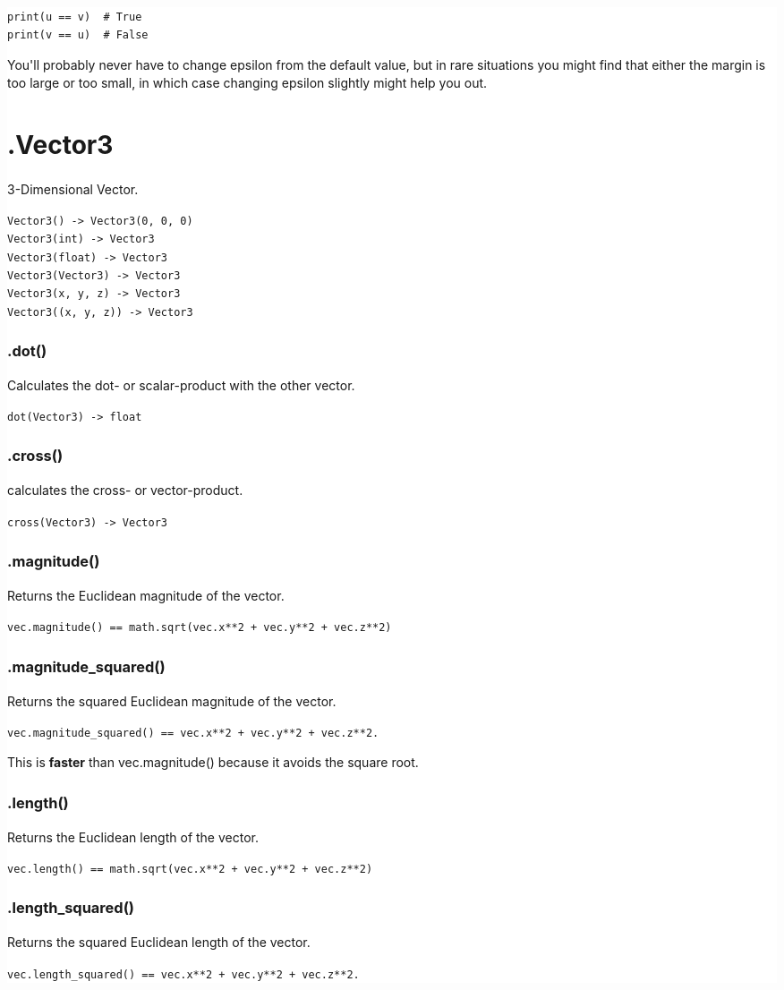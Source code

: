     print(u == v)  # True
    print(v == u)  # False

You'll probably never have to change epsilon from the default value, but in rare situations you might find that either the margin is too large or too small, in which case changing epsilon slightly might help you out.

# .Vector3

3-Dimensional Vector.

    Vector3() -> Vector3(0, 0, 0)
    Vector3(int) -> Vector3
    Vector3(float) -> Vector3
    Vector3(Vector3) -> Vector3
    Vector3(x, y, z) -> Vector3
    Vector3((x, y, z)) -> Vector3

### .dot()

Calculates the dot- or scalar-product with the other vector.

    dot(Vector3) -> float

### .cross()

calculates the cross- or vector-product.
    
    cross(Vector3) -> Vector3

### .magnitude()

Returns the Euclidean magnitude of the vector.

    vec.magnitude() == math.sqrt(vec.x**2 + vec.y**2 + vec.z**2)

### .magnitude_squared()

Returns the squared Euclidean magnitude of the vector.

    vec.magnitude_squared() == vec.x**2 + vec.y**2 + vec.z**2.

This is **faster** than vec.magnitude() because it avoids the square root.

### .length()

Returns the Euclidean length of the vector.

    vec.length() == math.sqrt(vec.x**2 + vec.y**2 + vec.z**2)

### .length_squared()

Returns the squared Euclidean length of the vector.

    vec.length_squared() == vec.x**2 + vec.y**2 + vec.z**2.
